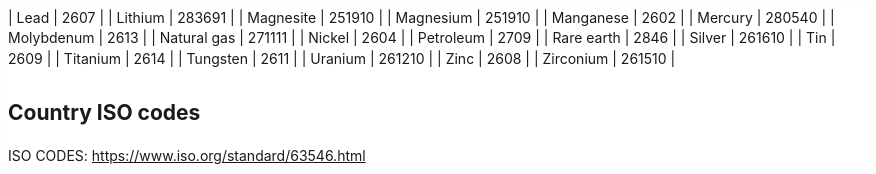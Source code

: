 | Lead        | 2607   |
| Lithium     | 283691 |
| Magnesite   | 251910 |
| Magnesium   | 251910 |
| Manganese   | 2602   |
| Mercury     | 280540 |
| Molybdenum  | 2613   |
| Natural gas | 271111 |
| Nickel      | 2604   |
| Petroleum   | 2709   |
| Rare earth  | 2846   |
| Silver      | 261610 |
| Tin         | 2609   |
| Titanium    | 2614   |
| Tungsten    | 2611   |
| Uranium     | 261210 |
| Zinc        | 2608   |
| Zirconium   | 261510 |

## Country ISO codes
ISO CODES: https://www.iso.org/standard/63546.html
